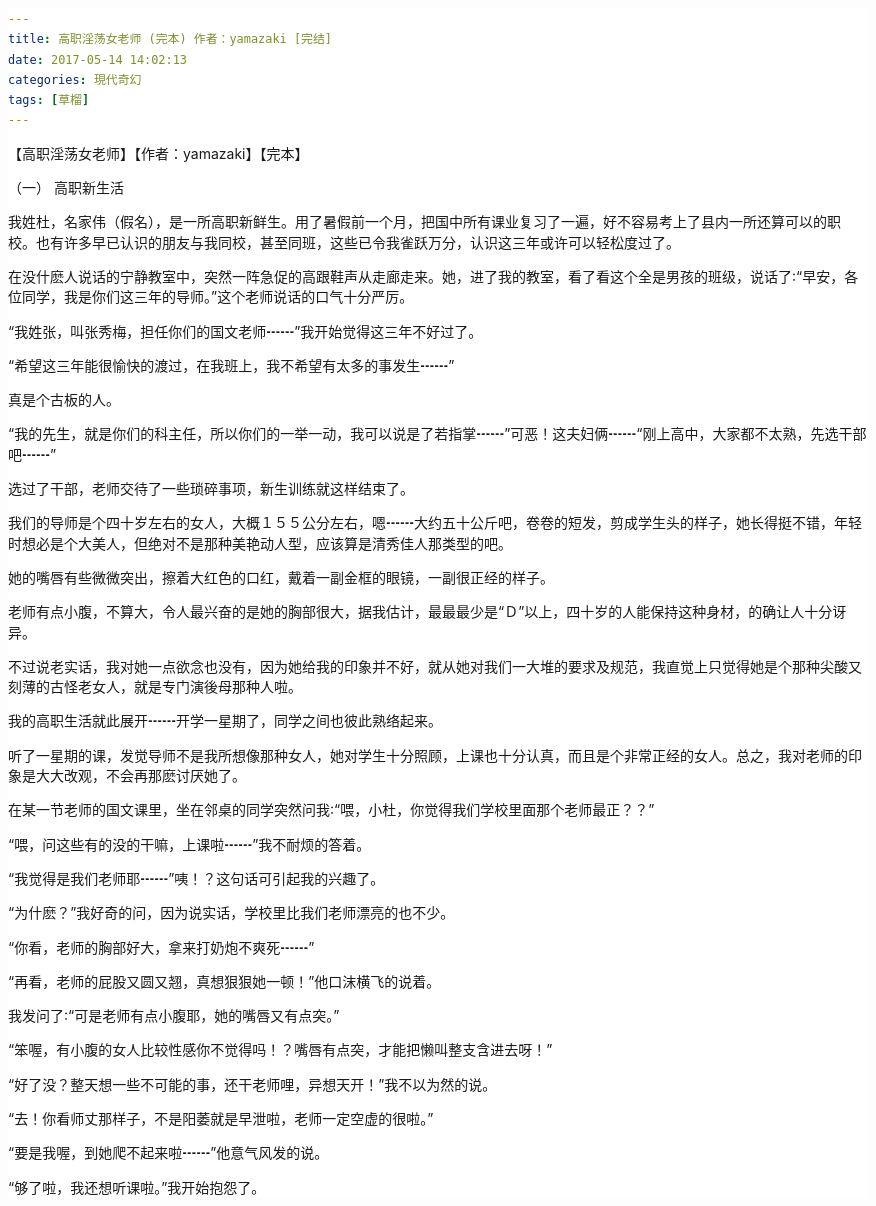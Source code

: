 ```yaml
---
title: 高职淫荡女老师 (完本) 作者：yamazaki [完结]
date: 2017-05-14 14:02:13
categories: 現代奇幻
tags: [草榴]
---
```

【高职淫荡女老师】【作者：yamazaki】【完本】


（一）    高职新生活 

我姓杜，名家伟（假名），是一所高职新鲜生。用了暑假前一个月，把国中所有课业复习了一遍，好不容易考上了县内一所还算可以的职校。也有许多早已认识的朋友与我同校，甚至同班，这些已令我雀跃万分，认识这三年或许可以轻松度过了。

在没什麽人说话的宁静教室中，突然一阵急促的高跟鞋声从走廊走来。她，进了我的教室，看了看这个全是男孩的班级，说话了∶“早安，各位同学，我是你们这三年的导师。”这个老师说话的口气十分严厉。

“我姓张，叫张秀梅，担任你们的国文老师┅┅”我开始觉得这三年不好过了。

“希望这三年能很愉快的渡过，在我班上，我不希望有太多的事发生┅┅”

真是个古板的人。

“我的先生，就是你们的科主任，所以你们的一举一动，我可以说是了若指掌┅┅”可恶！这夫妇俩┅┅“刚上高中，大家都不太熟，先选干部吧┅┅”

选过了干部，老师交待了一些琐碎事项，新生训练就这样结束了。

我们的导师是个四十岁左右的女人，大概１５５公分左右，嗯┅┅大约五十公斤吧，卷卷的短发，剪成学生头的样子，她长得挺不错，年轻时想必是个大美人，但绝对不是那种美艳动人型，应该算是清秀佳人那类型的吧。

她的嘴唇有些微微突出，擦着大红色的口红，戴着一副金框的眼镜，一副很正经的样子。

老师有点小腹，不算大，令人最兴奋的是她的胸部很大，据我估计，最最最少是“Ｄ”以上，四十岁的人能保持这种身材，的确让人十分讶异。

不过说老实话，我对她一点欲念也没有，因为她给我的印象并不好，就从她对我们一大堆的要求及规范，我直觉上只觉得她是个那种尖酸又刻薄的古怪老女人，就是专门演後母那种人啦。

我的高职生活就此展开┅┅开学一星期了，同学之间也彼此熟络起来。

听了一星期的课，发觉导师不是我所想像那种女人，她对学生十分照顾，上课也十分认真，而且是个非常正经的女人。总之，我对老师的印象是大大改观，不会再那麽讨厌她了。

在某一节老师的国文课里，坐在邻桌的同学突然问我∶“喂，小杜，你觉得我们学校里面那个老师最正？？”

“喂，问这些有的没的干嘛，上课啦┅┅”我不耐烦的答着。

“我觉得是我们老师耶┅┅”咦！？这句话可引起我的兴趣了。

“为什麽？”我好奇的问，因为说实话，学校里比我们老师漂亮的也不少。

“你看，老师的胸部好大，拿来打奶炮不爽死┅┅”

“再看，老师的屁股又圆又翘，真想狠狠她一顿！”他口沫横飞的说着。

我发问了∶“可是老师有点小腹耶，她的嘴唇又有点突。”

“笨喔，有小腹的女人比较性感你不觉得吗！？嘴唇有点突，才能把懒叫整支含进去呀！”

“好了没？整天想一些不可能的事，还干老师哩，异想天开！”我不以为然的说。

“去！你看师丈那样子，不是阳萎就是早泄啦，老师一定空虚的很啦。”

“要是我喔，到她爬不起来啦┅┅”他意气风发的说。

“够了啦，我还想听课啦。”我开始抱怨了。
